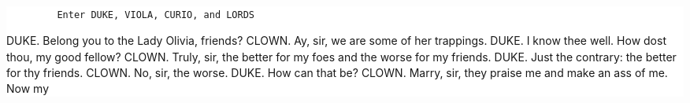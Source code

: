              Enter DUKE, VIOLA, CURIO, and LORDS

  DUKE. Belong you to the Lady Olivia, friends?
  CLOWN. Ay, sir, we are some of her trappings.
  DUKE. I know thee well. How dost thou, my good fellow?
  CLOWN. Truly, sir, the better for my foes and the worse for my
    friends.
  DUKE. Just the contrary: the better for thy friends.
  CLOWN. No, sir, the worse.
  DUKE. How can that be?
  CLOWN. Marry, sir, they praise me and make an ass of me. Now my
